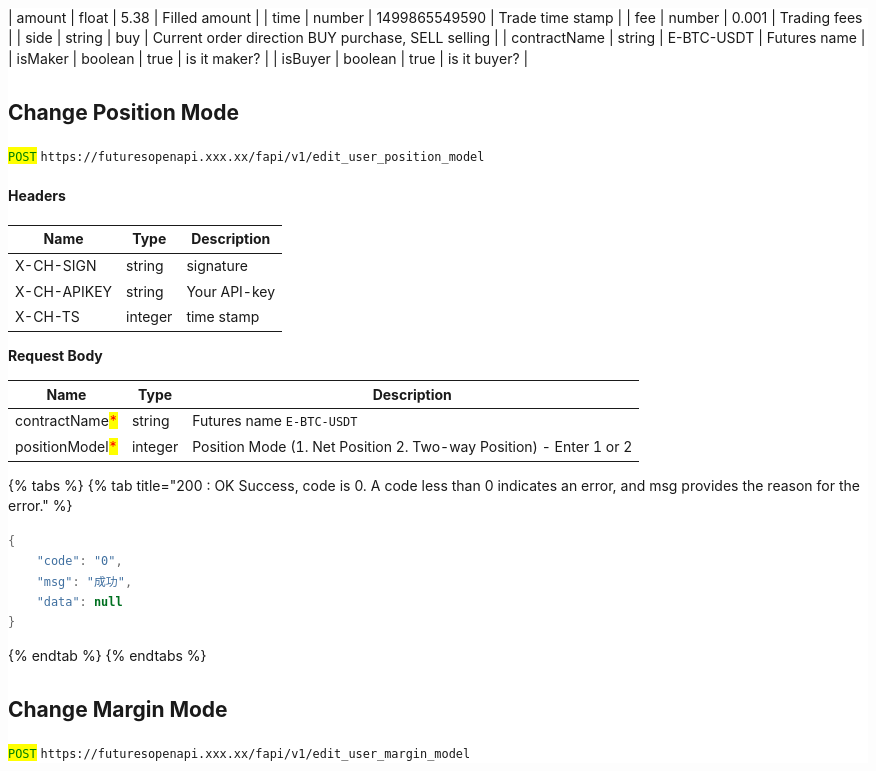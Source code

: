 | amount       | float   | 5.38               | Filled amount                                       |
| time         | number  | 1499865549590      | Trade time stamp                                    |
| fee          | number  | 0.001              | Trading fees                                        |
| side         | string  | buy                | Current order direction BUY purchase, SELL  selling |
| contractName | string  | E-BTC-USDT         | Futures name                                        |
| isMaker      | boolean | true               | is it maker?                                        |
| isBuyer      | boolean | true               | is it buyer?                                        |

## Change Position Mode

<mark style="color:green;">`POST`</mark> `https://futuresopenapi.xxx.xx/fapi/v1/edit_user_position_model`&#x20;

#### Headers

| Name        | Type    | Description   |
| ----------- | ------- | ------------- |
| X-CH-SIGN   | string  |  signature    |
| X-CH-APIKEY | string  |  Your API-key |
| X-CH-TS     | integer |  time stamp   |

**Request Body**

| Name                                            | Type    | Description                                                        |
| ----------------------------------------------- | ------- | ------------------------------------------------------------------ |
| contractName<mark style="color:red;">\*</mark>  | string  | Futures name `E-BTC-USDT`                                          |
| positionModel<mark style="color:red;">\*</mark> | integer | Position Mode (1. Net Position 2. Two-way Position) - Enter 1 or 2 |

{% tabs %}
{% tab title="200 : OK Success, code is 0. A code less than 0 indicates an error, and msg provides the reason for the error." %}
```java
{ 
    "code": "0", 
    "msg": "成功", 
    "data": null 
}
```
{% endtab %}
{% endtabs %}

## Change Margin Mode

<mark style="color:green;">`POST`</mark> `https://futuresopenapi.xxx.xx/fapi/v1/edit_user_margin_model`&#x20;
